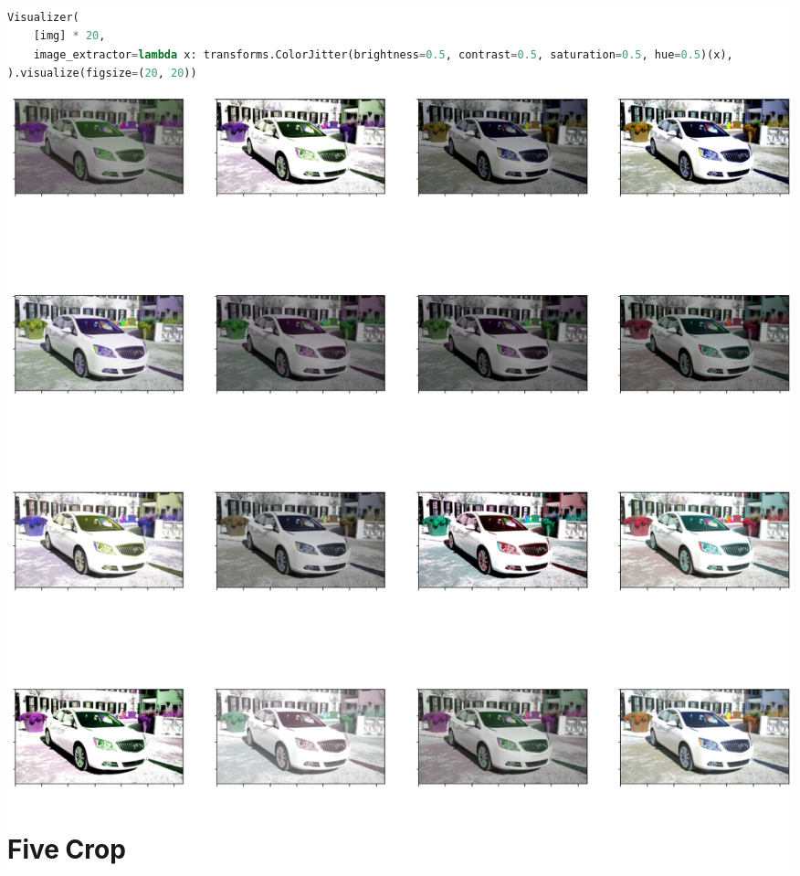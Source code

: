 ```python
Visualizer(
    [img] * 20,
    image_extractor=lambda x: transforms.ColorJitter(brightness=0.5, contrast=0.5, saturation=0.5, hue=0.5)(x),
).visualize(figsize=(20, 20))
```


![png](torchvision_transforms_files/output_5_0.png)


# Five Crop
